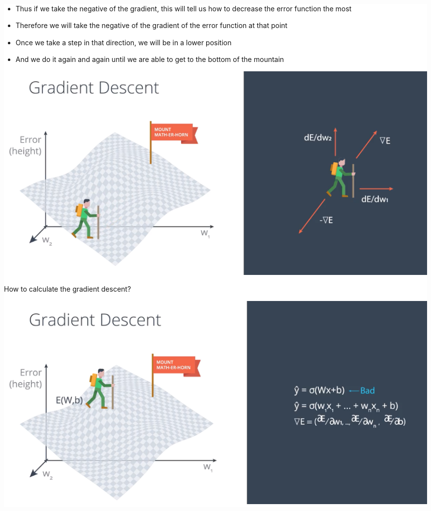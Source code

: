 - Thus if we take the negative of the gradient, this will tell us how to decrease the
  error function the most

- Therefore we will take the  negative of the gradient of the error function at that point
- Once we take a step in that direction, we will be in a lower position
- And we do it again and again until we are able to get to the bottom of the mountain

![gradient_descent_5](image/gradient_descent_5.png)

How to calculate the gradient descent?

![gradient_descent_6](image/gradient_descent_6.png)
